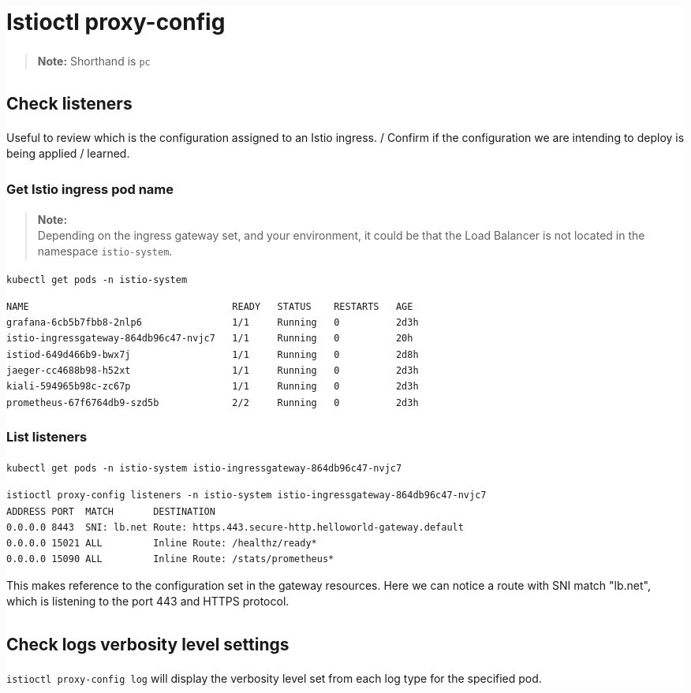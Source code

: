 
# Istioctl proxy-config
> **Note:** Shorthand is `pc`


## Check listeners

Useful to review which is the configuration assigned to an Istio ingress. / Confirm if the configuration we are intending to deploy is being applied / learned.

### Get Istio ingress pod name

> **Note:**\
> Depending on the ingress gateway set, and your environment, it could be that the Load Balancer is not located in the namespace `istio-system`.

```shell
kubectl get pods -n istio-system               
```

```text
NAME                                    READY   STATUS    RESTARTS   AGE
grafana-6cb5b7fbb8-2nlp6                1/1     Running   0          2d3h
istio-ingressgateway-864db96c47-nvjc7   1/1     Running   0          20h
istiod-649d466b9-bwx7j                  1/1     Running   0          2d8h
jaeger-cc4688b98-h52xt                  1/1     Running   0          2d3h
kiali-594965b98c-zc67p                  1/1     Running   0          2d3h
prometheus-67f6764db9-szd5b             2/2     Running   0          2d3h

```

### List listeners

```shell
kubectl get pods -n istio-system istio-ingressgateway-864db96c47-nvjc7
```

```text
istioctl proxy-config listeners -n istio-system istio-ingressgateway-864db96c47-nvjc7
ADDRESS PORT  MATCH       DESTINATION
0.0.0.0 8443  SNI: lb.net Route: https.443.secure-http.helloworld-gateway.default
0.0.0.0 15021 ALL         Inline Route: /healthz/ready*
0.0.0.0 15090 ALL         Inline Route: /stats/prometheus*
```

This makes reference to the configuration set in the gateway resources.
Here we can notice a route with SNI match "lb.net", which is listening to the port 443 and HTTPS protocol.

## Check logs verbosity level settings

`istioctl proxy-config log` will display the verbosity level set from each log type for the specified pod.
